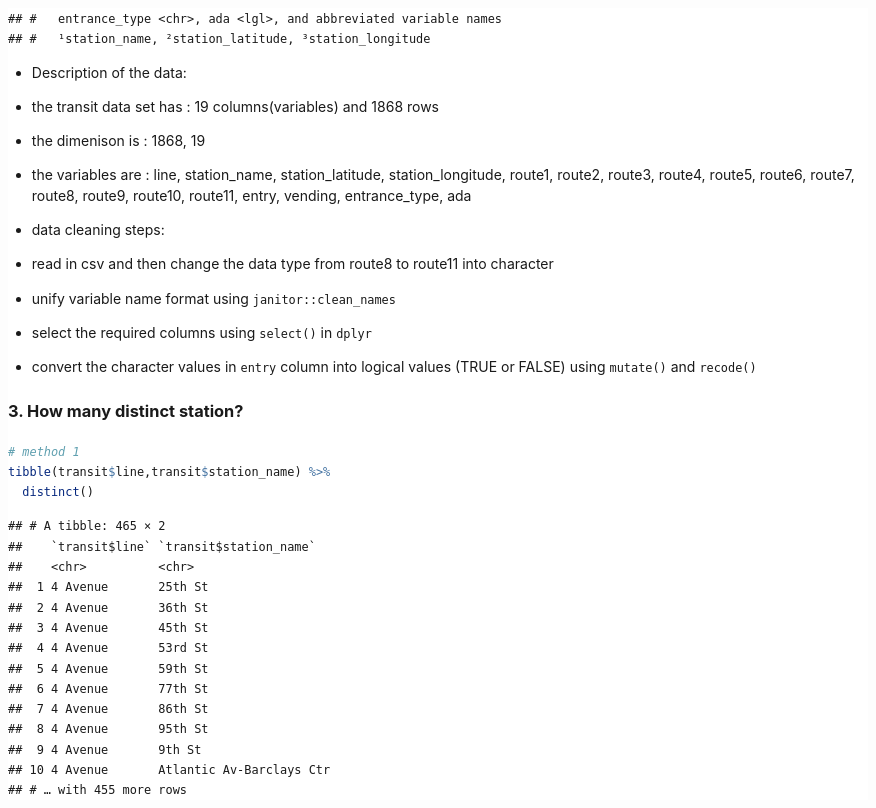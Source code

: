     ## #   entrance_type <chr>, ada <lgl>, and abbreviated variable names
    ## #   ¹​station_name, ²​station_latitude, ³​station_longitude

-   Description of the data:

-   the transit data set has : 19 columns(variables) and 1868 rows

-   the dimenison is : 1868, 19

-   the variables are : line, station_name, station_latitude,
    station_longitude, route1, route2, route3, route4, route5, route6,
    route7, route8, route9, route10, route11, entry, vending,
    entrance_type, ada

-   data cleaning steps:

-   read in csv and then change the data type from route8 to route11
    into character

-   unify variable name format using `janitor::clean_names`

-   select the required columns using `select()` in `dplyr`

-   convert the character values in `entry` column into logical values
    (TRUE or FALSE) using `mutate()` and `recode()`

### 3. How many distinct station?

``` r
# method 1
tibble(transit$line,transit$station_name) %>% 
  distinct()
```

    ## # A tibble: 465 × 2
    ##    `transit$line` `transit$station_name`  
    ##    <chr>          <chr>                   
    ##  1 4 Avenue       25th St                 
    ##  2 4 Avenue       36th St                 
    ##  3 4 Avenue       45th St                 
    ##  4 4 Avenue       53rd St                 
    ##  5 4 Avenue       59th St                 
    ##  6 4 Avenue       77th St                 
    ##  7 4 Avenue       86th St                 
    ##  8 4 Avenue       95th St                 
    ##  9 4 Avenue       9th St                  
    ## 10 4 Avenue       Atlantic Av-Barclays Ctr
    ## # … with 455 more rows
